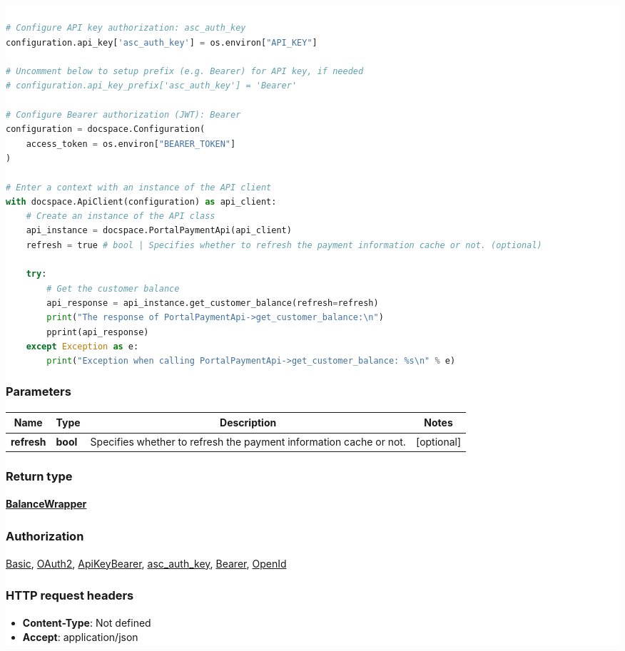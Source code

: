 ```python

# Configure API key authorization: asc_auth_key
configuration.api_key['asc_auth_key'] = os.environ["API_KEY"]

# Uncomment below to setup prefix (e.g. Bearer) for API key, if needed
# configuration.api_key_prefix['asc_auth_key'] = 'Bearer'

# Configure Bearer authorization (JWT): Bearer
configuration = docspace.Configuration(
    access_token = os.environ["BEARER_TOKEN"]
)

# Enter a context with an instance of the API client
with docspace.ApiClient(configuration) as api_client:
    # Create an instance of the API class
    api_instance = docspace.PortalPaymentApi(api_client)
    refresh = true # bool | Specifies whether to refresh the payment information cache or not. (optional)

    try:
        # Get the customer balance
        api_response = api_instance.get_customer_balance(refresh=refresh)
        print("The response of PortalPaymentApi->get_customer_balance:\n")
        pprint(api_response)
    except Exception as e:
        print("Exception when calling PortalPaymentApi->get_customer_balance: %s\n" % e)
```



### Parameters


Name | Type | Description  | Notes
------------- | ------------- | ------------- | -------------
 **refresh** | **bool**| Specifies whether to refresh the payment information cache or not. | [optional] 

### Return type

[**BalanceWrapper**](BalanceWrapper.md)

### Authorization

[Basic](../README.md#Basic), [OAuth2](../README.md#OAuth2), [ApiKeyBearer](../README.md#ApiKeyBearer), [asc_auth_key](../README.md#asc_auth_key), [Bearer](../README.md#Bearer), [OpenId](../README.md#OpenId)

### HTTP request headers

 - **Content-Type**: Not defined
 - **Accept**: application/json

